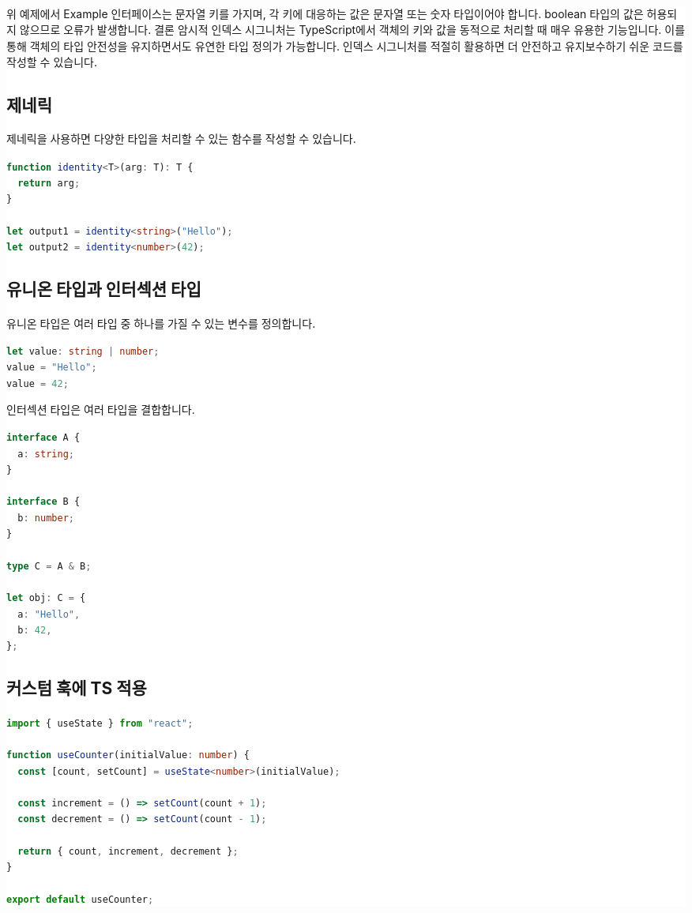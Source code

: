위 예제에서 Example 인터페이스는 문자열 키를 가지며, 각 키에 대응하는 값은 문자열 또는 숫자 타입이어야 합니다. boolean 타입의 값은 허용되지 않으므로 오류가 발생합니다.
결론
암시적 인덱스 시그니처는 TypeScript에서 객체의 키와 값을 동적으로 처리할 때 매우 유용한 기능입니다. 이를 통해 객체의 타입 안전성을 유지하면서도 유연한 타입 정의가 가능합니다. 인덱스 시그니처를 적절히 활용하면 더 안전하고 유지보수하기 쉬운 코드를 작성할 수 있습니다.

## 제네릭

제네릭을 사용하면 다양한 타입을 처리할 수 있는 함수를 작성할 수 있습니다.

```typescript
function identity<T>(arg: T): T {
  return arg;
}

let output1 = identity<string>("Hello");
let output2 = identity<number>(42);
```

## 유니온 타입과 인터섹션 타입

유니온 타입은 여러 타입 중 하나를 가질 수 있는 변수를 정의합니다.

```typescript
let value: string | number;
value = "Hello";
value = 42;
```

인터섹션 타입은 여러 타입을 결합합니다.

```typescript
interface A {
  a: string;
}

interface B {
  b: number;
}

type C = A & B;

let obj: C = {
  a: "Hello",
  b: 42,
};
```

## 커스텀 훅에 TS 적용

```typescript
import { useState } from "react";

function useCounter(initialValue: number) {
  const [count, setCount] = useState<number>(initialValue);

  const increment = () => setCount(count + 1);
  const decrement = () => setCount(count - 1);

  return { count, increment, decrement };
}

export default useCounter;
```


  [key: string]: number;
  [key: string]: StringOrNumber;